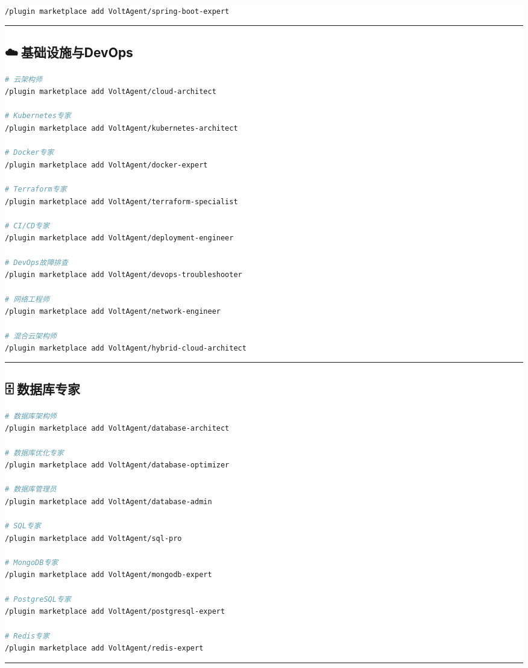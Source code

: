 ```bash
/plugin marketplace add VoltAgent/spring-boot-expert
```

---

## ☁️ 基础设施与DevOps

```bash
# 云架构师
/plugin marketplace add VoltAgent/cloud-architect

# Kubernetes专家
/plugin marketplace add VoltAgent/kubernetes-architect

# Docker专家
/plugin marketplace add VoltAgent/docker-expert

# Terraform专家
/plugin marketplace add VoltAgent/terraform-specialist

# CI/CD专家
/plugin marketplace add VoltAgent/deployment-engineer

# DevOps故障排查
/plugin marketplace add VoltAgent/devops-troubleshooter

# 网络工程师
/plugin marketplace add VoltAgent/network-engineer

# 混合云架构师
/plugin marketplace add VoltAgent/hybrid-cloud-architect
```

---

## 🗄️ 数据库专家

```bash
# 数据库架构师
/plugin marketplace add VoltAgent/database-architect

# 数据库优化专家
/plugin marketplace add VoltAgent/database-optimizer

# 数据库管理员
/plugin marketplace add VoltAgent/database-admin

# SQL专家
/plugin marketplace add VoltAgent/sql-pro

# MongoDB专家
/plugin marketplace add VoltAgent/mongodb-expert

# PostgreSQL专家
/plugin marketplace add VoltAgent/postgresql-expert

# Redis专家
/plugin marketplace add VoltAgent/redis-expert
```

---